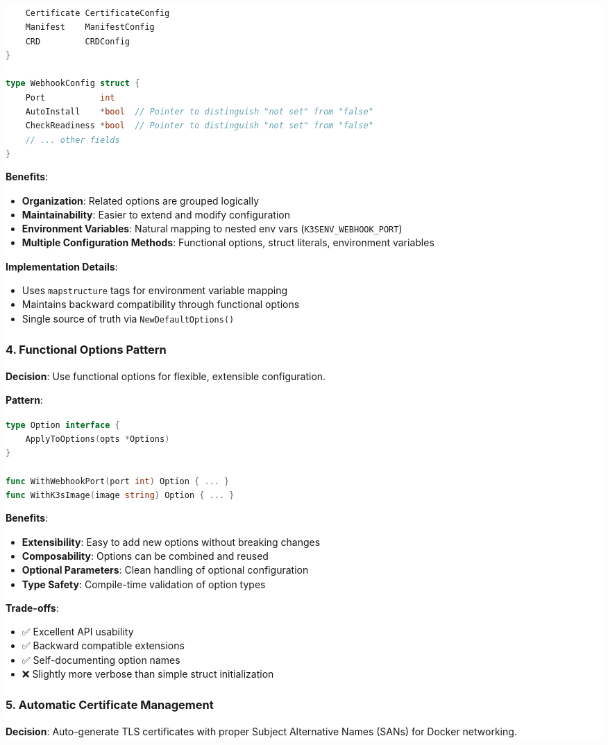 ```go
    Certificate CertificateConfig
    Manifest    ManifestConfig
    CRD         CRDConfig
}

type WebhookConfig struct {
    Port           int
    AutoInstall    *bool  // Pointer to distinguish "not set" from "false"
    CheckReadiness *bool  // Pointer to distinguish "not set" from "false"
    // ... other fields
}
```

**Benefits**:
- **Organization**: Related options are grouped logically
- **Maintainability**: Easier to extend and modify configuration
- **Environment Variables**: Natural mapping to nested env vars (`K3SENV_WEBHOOK_PORT`)
- **Multiple Configuration Methods**: Functional options, struct literals, environment variables

**Implementation Details**:
- Uses `mapstructure` tags for environment variable mapping
- Maintains backward compatibility through functional options
- Single source of truth via `NewDefaultOptions()`

### 4. Functional Options Pattern

**Decision**: Use functional options for flexible, extensible configuration.

**Pattern**:
```go
type Option interface {
    ApplyToOptions(opts *Options)
}

func WithWebhookPort(port int) Option { ... }
func WithK3sImage(image string) Option { ... }
```

**Benefits**:
- **Extensibility**: Easy to add new options without breaking changes
- **Composability**: Options can be combined and reused
- **Optional Parameters**: Clean handling of optional configuration
- **Type Safety**: Compile-time validation of option types

**Trade-offs**:
- ✅ Excellent API usability
- ✅ Backward compatible extensions
- ✅ Self-documenting option names
- ❌ Slightly more verbose than simple struct initialization

### 5. Automatic Certificate Management

**Decision**: Auto-generate TLS certificates with proper Subject Alternative Names (SANs) for Docker networking.
